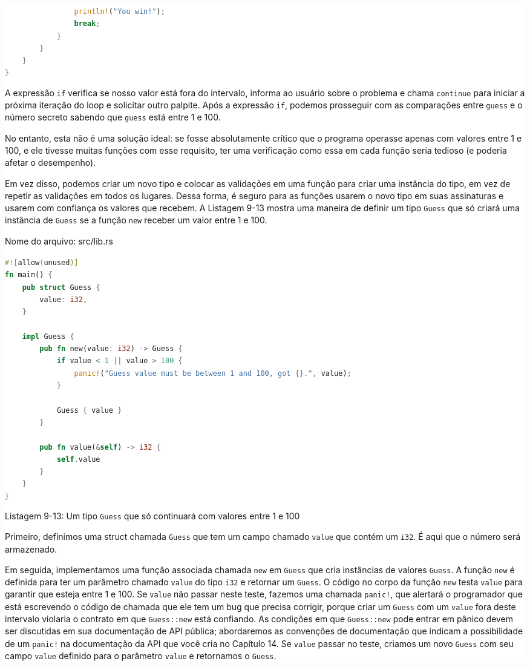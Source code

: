 ```rust
                println!("You win!");
                break;
            }
        }
    }
}
```

A expressão `if` verifica se nosso valor está fora do intervalo, informa ao usuário sobre o problema e chama `continue` para iniciar a próxima iteração do loop e solicitar outro palpite. Após a expressão `if`, podemos prosseguir com as comparações entre `guess` e o número secreto sabendo que `guess` está entre 1 e 100.

No entanto, esta não é uma solução ideal: se fosse absolutamente crítico que o programa operasse apenas com valores entre 1 e 100, e ele tivesse muitas funções com esse requisito, ter uma verificação como essa em cada função seria tedioso (e poderia afetar o desempenho).

Em vez disso, podemos criar um novo tipo e colocar as validações em uma função para criar uma instância do tipo, em vez de repetir as validações em todos os lugares. Dessa forma, é seguro para as funções usarem o novo tipo em suas assinaturas e usarem com confiança os valores que recebem. A Listagem 9-13 mostra uma maneira de definir um tipo `Guess` que só criará uma instância de `Guess` se a função `new` receber um valor entre 1 e 100.

Nome do arquivo: src/lib.rs

```rust
#![allow(unused)]
fn main() {
    pub struct Guess {
        value: i32,
    }

    impl Guess {
        pub fn new(value: i32) -> Guess {
            if value < 1 || value > 100 {
                panic!("Guess value must be between 1 and 100, got {}.", value);
            }

            Guess { value }
        }

        pub fn value(&self) -> i32 {
            self.value
        }
    }
}
```

Listagem 9-13: Um tipo `Guess` que só continuará com valores entre 1 e 100

Primeiro, definimos uma struct chamada `Guess` que tem um campo chamado `value` que contém um `i32`. É aqui que o número será armazenado.

Em seguida, implementamos uma função associada chamada `new` em `Guess` que cria instâncias de valores `Guess`. A função `new` é definida para ter um parâmetro chamado `value` do tipo `i32` e retornar um `Guess`. O código no corpo da função `new` testa `value` para garantir que esteja entre 1 e 100. Se `value` não passar neste teste, fazemos uma chamada `panic!`, que alertará o programador que está escrevendo o código de chamada que ele tem um bug que precisa corrigir, porque criar um `Guess` com um `value` fora deste intervalo violaria o contrato em que `Guess::new` está confiando. As condições em que `Guess::new` pode entrar em pânico devem ser discutidas em sua documentação de API pública; abordaremos as convenções de documentação que indicam a possibilidade de um `panic!` na documentação da API que você cria no Capítulo 14. Se `value` passar no teste, criamos um novo `Guess` com seu campo `value` definido para o parâmetro `value` e retornamos o `Guess`.
